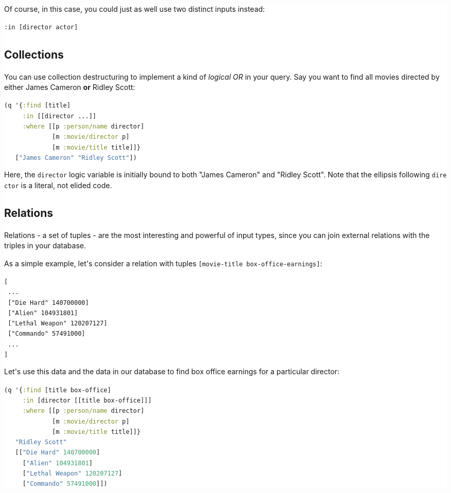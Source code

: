 Of course, in this case, you could just as well use two distinct inputs instead:

```no-exec id=cc8883de-ad05-4b62-897b-ffe5b754b061
:in [director actor]
```

## Collections

You can use collection destructuring to implement a kind of *logical OR* in your query. Say you want to find all movies directed by either James Cameron **or** Ridley Scott:

```clojure id=58615e62-1b6d-45c9-b881-80f29852d4e7
(q '{:find [title]
     :in [[director ...]]
     :where [[p :person/name director]
             [m :movie/director p]
             [m :movie/title title]]}
   ["James Cameron" "Ridley Scott"])
```

Here, the `director` logic variable is initially bound to both "James Cameron" and "Ridley Scott". Note that the ellipsis following `director` is a literal, not elided code.

## Relations

Relations - a set of tuples - are the most interesting and powerful of input types, since you can join external relations with the triples in your database.

As a simple example, let's consider a relation with tuples `[movie-title box-office-earnings]`:

```no-exec id=6ea741d1-73e7-43a0-9dad-d6cd29c4be85
[
 ...
 ["Die Hard" 140700000]
 ["Alien" 104931801]
 ["Lethal Weapon" 120207127]
 ["Commando" 57491000]
 ...
]
```

Let's use this data and the data in our database to find box office earnings for a particular director:

```clojure id=4e836a89-6931-4900-852d-f0bed55973ba
(q '{:find [title box-office]
     :in [director [[title box-office]]]
     :where [[p :person/name director]
             [m :movie/director p]
             [m :movie/title title]]}
   "Ridley Scott"
   [["Die Hard" 140700000]
     ["Alien" 104931801]
     ["Lethal Weapon" 120207127]
     ["Commando" 57491000]])
```
